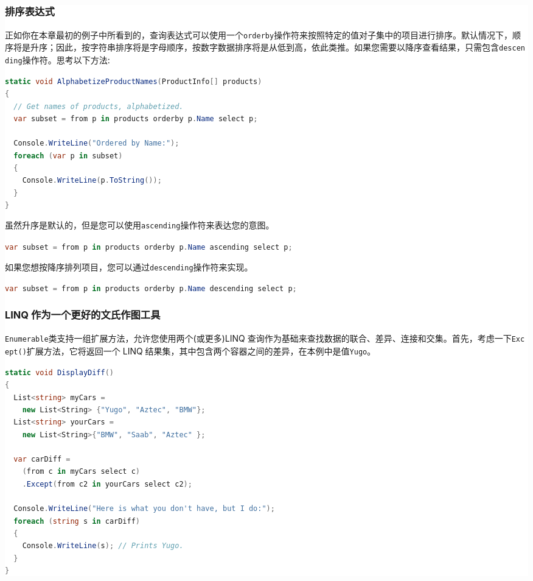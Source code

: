 ### 排序表达式

正如你在本章最初的例子中所看到的，查询表达式可以使用一个`orderby`操作符来按照特定的值对子集中的项目进行排序。默认情况下，顺序将是升序；因此，按字符串排序将是字母顺序，按数字数据排序将是从低到高，依此类推。如果您需要以降序查看结果，只需包含`descending`操作符。思考以下方法:

```cs
static void AlphabetizeProductNames(ProductInfo[] products)
{
  // Get names of products, alphabetized.
  var subset = from p in products orderby p.Name select p;

  Console.WriteLine("Ordered by Name:");
  foreach (var p in subset)
  {
    Console.WriteLine(p.ToString());
  }
}

```

虽然升序是默认的，但是您可以使用`ascending`操作符来表达您的意图。

```cs
var subset = from p in products orderby p.Name ascending select p;

```

如果您想按降序排列项目，您可以通过`descending`操作符来实现。

```cs
var subset = from p in products orderby p.Name descending select p;

```

### LINQ 作为一个更好的文氏作图工具

`Enumerable`类支持一组扩展方法，允许您使用两个(或更多)LINQ 查询作为基础来查找数据的联合、差异、连接和交集。首先，考虑一下`Except()`扩展方法，它将返回一个 LINQ 结果集，其中包含两个容器之间的差异，在本例中是值`Yugo`。

```cs
static void DisplayDiff()
{
  List<string> myCars =
    new List<String> {"Yugo", "Aztec", "BMW"};
  List<string> yourCars =
    new List<String>{"BMW", "Saab", "Aztec" };

  var carDiff =
    (from c in myCars select c)
    .Except(from c2 in yourCars select c2);

  Console.WriteLine("Here is what you don't have, but I do:");
  foreach (string s in carDiff)
  {
    Console.WriteLine(s); // Prints Yugo.
  }
}

```
